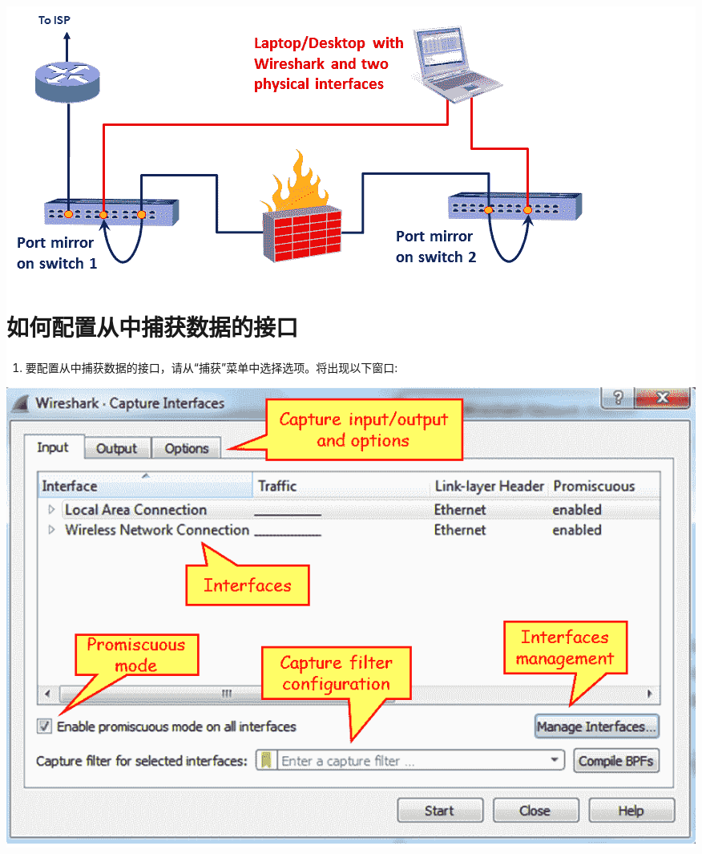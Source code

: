 ![](img/9142b4e8-9788-4bac-8268-fd1f56c6cf96.png)

# 如何配置从中捕获数据的接口

1.  要配置从中捕获数据的接口，请从“捕获”菜单中选择选项。将出现以下窗口:

![](img/f61fa7a7-0918-4adf-a8d6-5a32d0a90312.png)
